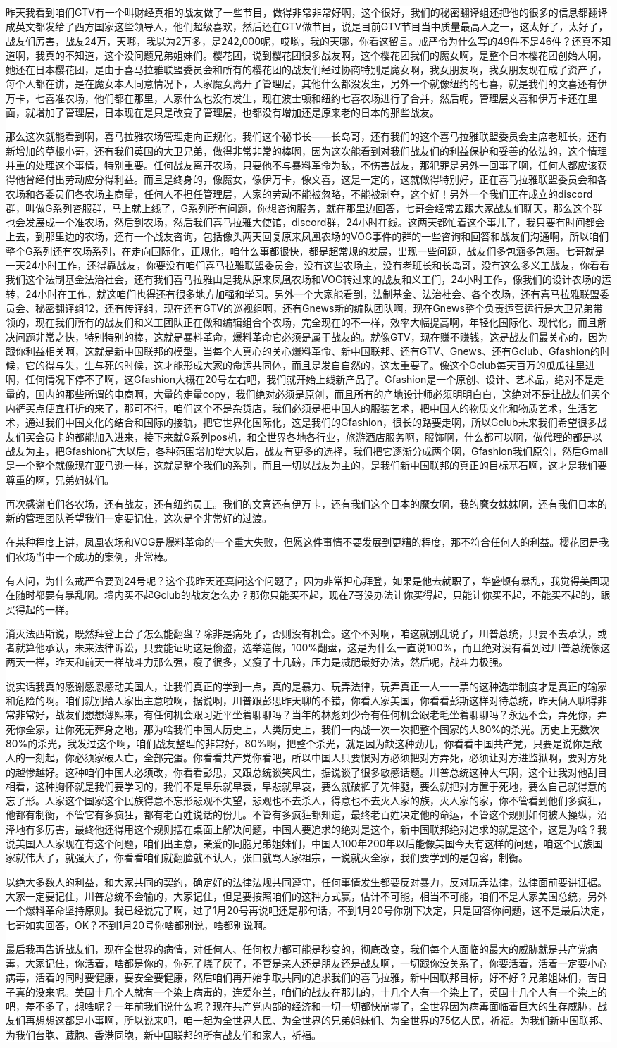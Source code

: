 
昨天我看到咱们GTV有一个叫财经真相的战友做了一些节目，做得非常非常好啊，这个很好，我们的秘密翻译组还把他的很多的信息都翻译成英文都发给了西方国家这些领导人，他们超级喜欢，然后还在GTV做节目，说是目前GTV节目当中质量最高人之一，这太好了，太好了，战友们厉害，战友24万，天哪，我以为2万多，是242,000呢，哎哟，我的天哪，你看这留言。戒严令为什么写的49件不是46件？还真不知道啊，我真的不知道，这个没问题兄弟姐妹们。樱花团，说到樱花团很多战友啊，这个樱花团我们的魔女啊，是整个日本樱花团创始人啊，她还在日本樱花团，是由于喜马拉雅联盟委员会和所有的樱花团的战友们经过协商特别是魔女啊，我女朋友啊，我女朋友现在成了资产了，每个人都在讲，是在魔女本人同意情况下，人家魔女离开了管理层，其他什么都没发生，另外一个就像纽约的七喜，就是我们的文喜还有伊万卡，七喜准农场，他们都在那里，人家什么也没有发生，现在波士顿和纽约七喜农场进行了合并，然后呢，管理层文喜和伊万卡还在里面，就增加了管理层，日本现在是只是改变了管理层，也都没有增加还是原来老的日本的那些战友。


那么这次就能看到啊，喜马拉雅农场管理走向正规化，我们这个秘书长——长岛哥，还有我们的这个喜马拉雅联盟委员会主席老班长，还有新增加的草根小哥，还有我们英国的大卫兄弟，做得非常非常的棒啊，因为这次能看到对我们战友们的利益保护和妥善的依法的，这个情理并重的处理这个事情，特别重要。任何战友离开农场，只要他不与暴料革命为敌，不伤害战友，那犯罪是另外一回事了啊，任何人都应该获得他曾经付出劳动应分得利益。而且是终身的，像魔女，像伊万卡，像文喜，这是一定的，这就做得特别好，正在喜马拉雅联盟委员会和各农场和各委员们各农场主商量，任何人不担任管理层，人家的劳动不能被忽略，不能被剥夺，这个好！另外一个我们正在成立的discord群，叫做G系列咨服群，马上就上线了，G系列所有问题，你想咨询服务，就在那里边回答，七哥会经常去跟大家战友们聊天，那么这个群也会发展成一个准农场，然后到农场，然后我们喜马拉雅大使馆，discord群，24小时在线。这两天都忙着这个事儿了，我只要有时间都会上去，到那里边的农场，还有一个战友咨询，包括像头两天回复原来凤凰农场的VOG事件的群的一些咨询和回答和战友们沟通啊，所以咱们整个G系列还有农场系列，在走向国际化，正规化，咱什么事都很快，都是超常规的发展，出现一些问题，战友们多包涵多包涵。七哥就是一天24小时工作，还得靠战友，你要没有咱们喜马拉雅联盟委员会，没有这些农场主，没有老班长和长岛哥，没有这么多义工战友，你看看我们这个法制基金法治社会，还有我们喜马拉雅山是我从原来凤凰农场和VOG转过来的战友和义工们，24小时工作，像我们的设计农场的运转，24小时在工作，就这咱们也得还有很多地方加强和学习。另外一个大家能看到，法制基金、法治社会、各个农场，还有喜马拉雅联盟委员会、秘密翻译组12，还有传译组，现在还有GTV的巡视组啊，还有Gnews新的编队团队啊，现在Gnews整个负责运营运行是大卫兄弟带领的，现在我们所有的战友们和义工团队正在做和编辑组合个农场，完全现在的不一样，效率大幅提高啊，年轻化国际化、现代化，而且解决问题非常之快，特别特别的棒，这就是暴料革命，爆料革命它必须是属于战友的。就像GTV，现在赚不赚钱，这是战友们最关心的，因为跟你利益相关啊，这就是新中国联邦的模型，当每个人真心的关心爆料革命、新中国联邦、还有GTV、Gnews、还有Gclub、Gfashion的时候，它的得与失，生与死的时候，这才能形成大家的命运共同体，而且是发自自然的，这太重要了。像这个Gclub每天百万的瓜瓜往里进啊，任何情况下停不了啊，这Gfashion大概在20号左右吧，我们就开始上线新产品了。Gfashion是一个原创、设计、艺术品，绝对不是走量的，国内的那些所谓的电商啊，大量的走量copy，我们绝对必须是原创，而且所有的产地设计师必须明明白白，这绝对不是让战友们买个内裤买点便宜打折的来了，那可不行，咱们这个不是杂货店，我们必须是把中国人的服装艺术，把中国人的物质文化和物质艺术，生活艺术，通过我们中国文化的结合和国际的接轨，把它世界化国际化，这是我们的Gfashion，很长的路要走啊，所以Gclub未来我们希望很多战友们买会员卡的都能加入进来，接下来就G系列pos机，和全世界各地各行业，旅游酒店服务啊，服饰啊，什么都可以啊，做代理的都是以战友为主，把Gfashion扩大以后，各种范围增加增大以后，战友有更多的选择，我们把它逐渐分成两个啊，Gfashion我们原创，然后Gmall是一个整个就像现在亚马逊一样，这就是整个我们的系列，而且一切以战友为主的，是我们新中国联邦的真正的目标基石啊，这才是我们要尊重的啊，兄弟姐妹们。


再次感谢咱们各农场，还有战友，还有纽约员工。我们的文喜还有伊万卡，还有我们这个日本的魔女啊，我的魔女妹妹啊，还有我们日本的新的管理团队希望我们一定要记住，这次是个非常好的过渡。


在某种程度上讲，凤凰农场和VOG是爆料革命的一个重大失败，但愿这件事情不要发展到更糟的程度，那不符合任何人的利益。樱花团是我们农场当中一个成功的案例，非常棒。


有人问，为什么戒严令要到24号呢？这个我昨天还真问这个问题了，因为非常担心拜登，如果是他去就职了，华盛顿有暴乱，我觉得美国现在随时都要有暴乱啊。墙内买不起Gclub的战友怎么办？那你只能买不起，现在7哥没办法让你买得起，只能让你买不起，不能买不起的，跟买得起的一样。


消灭法西斯说，既然拜登上台了怎么能翻盘？除非是病死了，否则没有机会。这个不对啊，咱这就别乱说了，川普总统，只要不去承认，或者就算他承认，未来法律诉讼，只要能证明这是偷盗，选举造假，100%翻盘，这是为什么一直说100%，而且绝对没有看到过川普总统像这两天一样，昨天和前天一样战斗力那么强，瘦了很多，又瘦了十几磅，压力是减肥最好办法，然后呢，战斗力极强。


说实话我真的感谢感恩感动美国人，让我们真正的学到一点，真的是暴力、玩弄法律，玩弄真正一人一一票的这种选举制度才是真正的输家和危险的啊。咱们就别给人家出主意啦啊，据说啊，川普跟彭思昨天聊的不错，你看人家美国，你看看彭斯这样对待总统，昨天俩人聊得非常非常好，战友们想想薄熙来，有任何机会跟习近平坐着聊聊吗？当年的林彪刘少奇有任何机会跟老毛坐着聊聊吗？永远不会，弄死你，弄死你全家，让你死无葬身之地，那为啥我们中国人历史上，人类历史上，我们一内战一次一次把整个国家的人80%的杀光。历史上无数次80%的杀光，我发过这个啊，咱们战友整理的非常好，80%啊，把整个杀光，就是因为缺这种劲儿，你看看中国共产党，只要是说你是敌人的一刻起，你必须家破人亡，全部完蛋。你看看共产党你看吧，所以中国人只要恨对方必须把对方弄死，必须让对方进监狱啊，要对方死的越惨越好。这种咱们中国人必须改，你看看彭思，又跟总统谈笑风生，据说谈了很多敏感话题。川普总统这种大气啊，这个让我对他刮目相看，这种胸怀就是我们要学习的，我们不是早乐就早衰，早悲就早哀，要么就破裤子先伸腿，要么就把对方置于死地，要么自己就得意的忘了形。人家这个国家这个民族得意不忘形悲观不失望，悲观也不去杀人，得意也不去灭人家的族，灭人家的家，你不管看到他们多疯狂，他都有制衡，不管它有多疯狂，都有老百姓说话的份儿。不管有多疯狂都知道，最终老百姓决定他的命运，不管这个规则如何被人操纵，沼泽地有多厉害，最终他还得用这个规则摆在桌面上解决问题，中国人要追求的绝对是这个，新中国联邦绝对追求的就是这个，这是为啥？我说美国人人家现在有这个问题，咱们出主意，亲爱的同胞兄弟姐妹们，中国人100年200年以后能像美国今天有这样的问题，咱这个民族国家就伟大了，就强大了，你看看咱们就翻脸就不认人，张口就骂人家祖宗，一说就灭全家，我们要学到的是包容，制衡。


  以绝大多数人的利益，和大家共同的契约，确定好的法律法规共同遵守，任何事情发生都要反对暴力，反对玩弄法律，法律面前要讲证据。大家一定要记住，川普总统不会输的，大家记住，但是要按照咱们的这种方式赢，估计不可能，相当不可能，咱们不是人家美国总统，另外一个爆料革命坚持原则。我已经说完了啊，过了1月20号再说吧还是那句话，不到1月20号你别下决定，只是回答你问题，这不是最后决定，七哥如实回答，OK？不到1月20号你啥都别说，啥都别说啊。


最后我再告诉战友们，现在全世界的病情，对任何人、任何权力都可能是秒变的，彻底改变，我们每个人面临的最大的威胁就是共产党病毒，大家记住，你活着，啥都是你的，你死了烧了灰了，不管是亲人还是朋友还是战友啊，一切跟你没关系了，你要活着，活着一定要小心病毒，活着的同时要健康，要安全要健康，然后咱们再开始争取共同的追求我们的喜马拉雅，新中国联邦目标，好不好？兄弟姐妹们，苦日子真的没来呢。美国十几个人就有一个染上病毒的，连爱尔兰，咱们的战友在那儿的，十几个人有一个染上了，英国十几个人有一个染上的吧，差不多了，想啥呢？一年前我们说什么呢？现在共产党内部的经济和一切一切都快崩塌了，全世界因为病毒面临着巨大的生存威胁，战友们再想想这都是小事啊，所以说来吧，咱一起为全世界人民、为全世界的兄弟姐妹们、为全世界的75亿人民，祈福。为我们新中国联邦、为我们台胞、藏胞、香港同胞，新中国联邦的所有战友们和家人，祈福。
